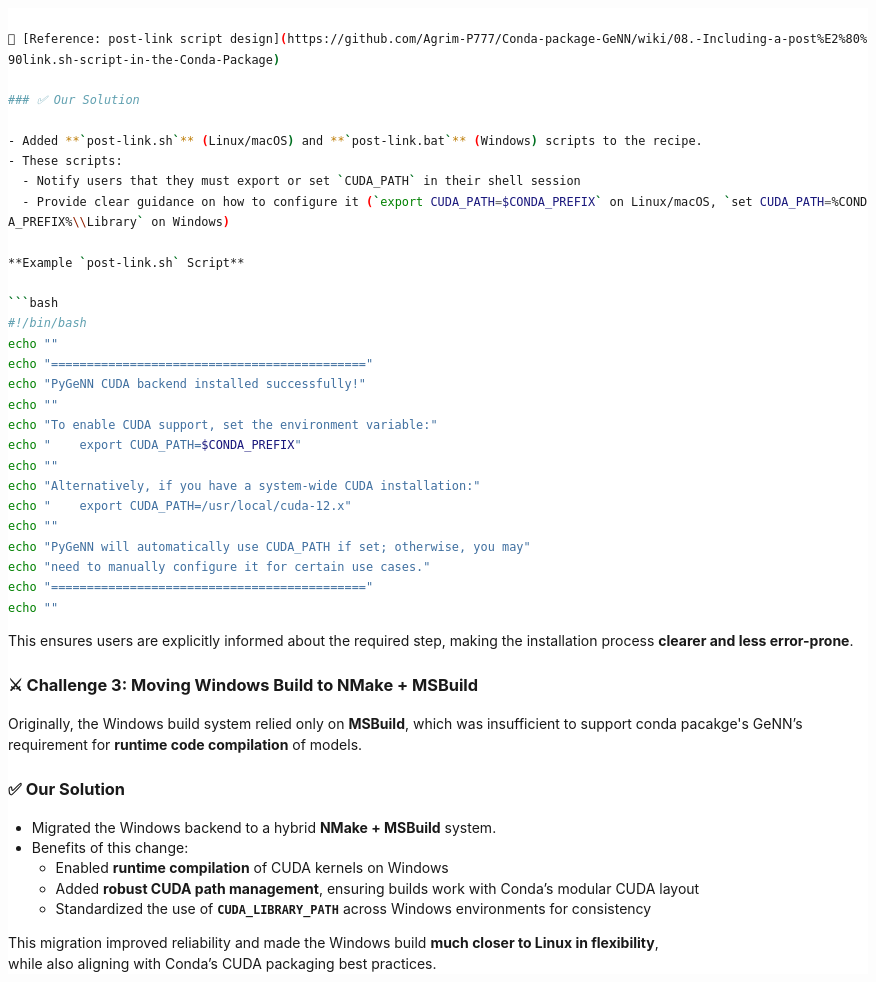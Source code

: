   ```bash

🔗 [Reference: post-link script design](https://github.com/Agrim-P777/Conda-package-GeNN/wiki/08.-Including-a-post%E2%80%90link.sh-script-in-the-Conda-Package)

### ✅ Our Solution

- Added **`post-link.sh`** (Linux/macOS) and **`post-link.bat`** (Windows) scripts to the recipe.
- These scripts:
    - Notify users that they must export or set `CUDA_PATH` in their shell session
    - Provide clear guidance on how to configure it (`export CUDA_PATH=$CONDA_PREFIX` on Linux/macOS, `set CUDA_PATH=%CONDA_PREFIX%\\Library` on Windows)

**Example `post-link.sh` Script**

```bash
#!/bin/bash
echo ""
echo "============================================"
echo "PyGeNN CUDA backend installed successfully!"
echo ""
echo "To enable CUDA support, set the environment variable:"
echo "    export CUDA_PATH=$CONDA_PREFIX"
echo ""
echo "Alternatively, if you have a system-wide CUDA installation:"
echo "    export CUDA_PATH=/usr/local/cuda-12.x"
echo ""
echo "PyGeNN will automatically use CUDA_PATH if set; otherwise, you may"
echo "need to manually configure it for certain use cases."
echo "============================================"
echo ""
```

This ensures users are explicitly informed about the required step, making the installation process **clearer and less error-prone**.

### ⚔️ Challenge 3: Moving Windows Build to NMake + MSBuild

Originally, the Windows build system relied only on **MSBuild**, which was insufficient to support conda pacakge's 
GeNN’s requirement for **runtime code compilation** of models.  

### ✅ Our Solution
- Migrated the Windows backend to a hybrid **NMake + MSBuild** system.  
- Benefits of this change:
  - Enabled **runtime compilation** of CUDA kernels on Windows  
  - Added **robust CUDA path management**, ensuring builds work with Conda’s modular CUDA layout  
  - Standardized the use of **`CUDA_LIBRARY_PATH`** across Windows environments for consistency  

This migration improved reliability and made the Windows build **much closer to Linux in flexibility**,  
while also aligning with Conda’s CUDA packaging best practices.  
